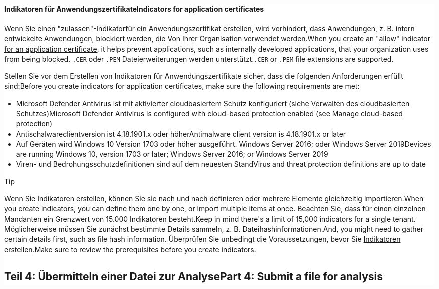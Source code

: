 #### <a name="indicators-for-application-certificates"></a><span data-ttu-id="1c894-282">Indikatoren für Anwendungszertifikate</span><span class="sxs-lookup"><span data-stu-id="1c894-282">Indicators for application certificates</span></span> 

<span data-ttu-id="1c894-283">Wenn Sie [einen "zulassen"-Indikator](/microsoft-365/security/defender-endpoint/indicator-certificates)für ein Anwendungszertifikat erstellen, wird verhindert, dass Anwendungen, z. B. intern entwickelte Anwendungen, blockiert werden, die Von Ihrer Organisation verwendet werden.</span><span class="sxs-lookup"><span data-stu-id="1c894-283">When you [create an "allow" indicator for an application certificate](/microsoft-365/security/defender-endpoint/indicator-certificates), it helps prevent applications, such as internally developed applications, that your organization uses from being blocked.</span></span> <span data-ttu-id="1c894-284">`.CER` oder `.PEM` Dateierweiterungen werden unterstützt.</span><span class="sxs-lookup"><span data-stu-id="1c894-284">`.CER` or `.PEM` file extensions are supported.</span></span>   

<span data-ttu-id="1c894-285">Stellen Sie vor dem Erstellen von Indikatoren für Anwendungszertifikate sicher, dass die folgenden Anforderungen erfüllt sind:</span><span class="sxs-lookup"><span data-stu-id="1c894-285">Before you create indicators for application certificates, make sure the following requirements are met:</span></span>
- <span data-ttu-id="1c894-286">Microsoft Defender Antivirus ist mit aktivierter cloudbasiertem Schutz konfiguriert (siehe [Verwalten des cloudbasierten Schutzes](/windows/security/threat-protection/microsoft-defender-antivirus/deploy-manage-report-microsoft-defender-antivirus))</span><span class="sxs-lookup"><span data-stu-id="1c894-286">Microsoft Defender Antivirus is configured with cloud-based protection enabled (see [Manage cloud-based protection](/windows/security/threat-protection/microsoft-defender-antivirus/deploy-manage-report-microsoft-defender-antivirus))</span></span>
- <span data-ttu-id="1c894-287">Antischalwareclientversion ist 4.18.1901.x oder höher</span><span class="sxs-lookup"><span data-stu-id="1c894-287">Antimalware client version is 4.18.1901.x or later</span></span> 
- <span data-ttu-id="1c894-288">Auf Geräten wird Windows 10 Version 1703 oder höher ausgeführt. Windows Server 2016; oder Windows Server 2019</span><span class="sxs-lookup"><span data-stu-id="1c894-288">Devices are running Windows 10, version 1703 or later; Windows Server 2016; or Windows Server 2019</span></span> 
- <span data-ttu-id="1c894-289">Viren- und Bedrohungsschutzdefinitionen sind auf dem neuesten Stand</span><span class="sxs-lookup"><span data-stu-id="1c894-289">Virus and threat protection definitions are up to date</span></span>  

> [!TIP]
> <span data-ttu-id="1c894-290">Wenn Sie Indikatoren erstellen, können Sie sie nach und nach definieren oder mehrere Elemente gleichzeitig importieren.</span><span class="sxs-lookup"><span data-stu-id="1c894-290">When you create indicators, you can define them one by one, or import multiple items at once.</span></span> <span data-ttu-id="1c894-291">Beachten Sie, dass für einen einzelnen Mandanten ein Grenzwert von 15.000 Indikatoren besteht.</span><span class="sxs-lookup"><span data-stu-id="1c894-291">Keep in mind there's a limit of 15,000 indicators for a single tenant.</span></span> <span data-ttu-id="1c894-292">Möglicherweise müssen Sie zunächst bestimmte Details sammeln, z. B. Dateihashinformationen.</span><span class="sxs-lookup"><span data-stu-id="1c894-292">And, you might need to gather certain details first, such as file hash information.</span></span> <span data-ttu-id="1c894-293">Überprüfen Sie unbedingt die Voraussetzungen, bevor Sie [Indikatoren erstellen.](manage-indicators.md)</span><span class="sxs-lookup"><span data-stu-id="1c894-293">Make sure to review the prerequisites before you [create indicators](manage-indicators.md).</span></span> 

## <a name="part-4-submit-a-file-for-analysis"></a><span data-ttu-id="1c894-294">Teil 4: Übermitteln einer Datei zur Analyse</span><span class="sxs-lookup"><span data-stu-id="1c894-294">Part 4: Submit a file for analysis</span></span>

